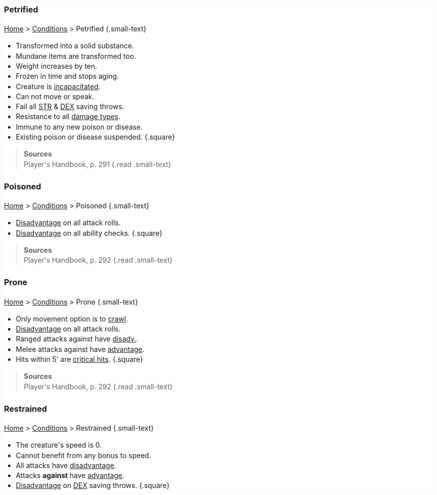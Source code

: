 

### Petrified
 [Home](home) > [Conditions](conditions) > Petrified {.small-text}

- Transformed into a solid substance.
- Mundane items are transformed too.
- Weight increases by ten.
- Frozen in time and stops aging.
- Creature is [incapacitated](incapacitated).
- Can not move or speak.
- Fail all [STR](strength) & [DEX](dexterity) saving throws.
- Resistance to all [damage types](damange-types).
- Immune to any new poison or disease.
- Existing poison or disease suspended.
{.square}

> **Sources** <br/>
> Player's Handbook, p. 291
{.read .small-text}



### Poisoned
 [Home](home) > [Conditions](conditions) > Poisoned {.small-text}

- [Disadvantage](advantage-disadvantage) on all attack rolls.
- [Disadvantage](advantage-disadvantage) on all ability checks.
{.square}

> **Sources** <br/>
> Player's Handbook, p. 292
{.read .small-text}



### Prone
 [Home](home) > [Conditions](conditions) > Prone {.small-text}
- Only movement option is to [crawl](crawling).
- [Disadvantage](advantage-disadvantage) on all attack rolls.
- Ranged attacks against have [disadv.](disadvantage).
- Melee attacks against have [advantage](advantage-disadvantage).
- Hits within 5' are [critical hits](criticals).
{.square}
 
> **Sources** <br/>
> Player's Handbook, p. 292
{.read .small-text}



### Restrained
 [Home](home) > [Conditions](conditions) > Restrained {.small-text}

- The creature's speed is 0.
- Cannot benefit from any bonus to speed.
- All attacks have [disadvantage](advantage-disadvantage).
- Attacks **against** have [advantage](advantage-disadvantage).
- [Disadvantage](advantage-disadvantage) on [DEX](dexterity) saving throws.
{.square}
